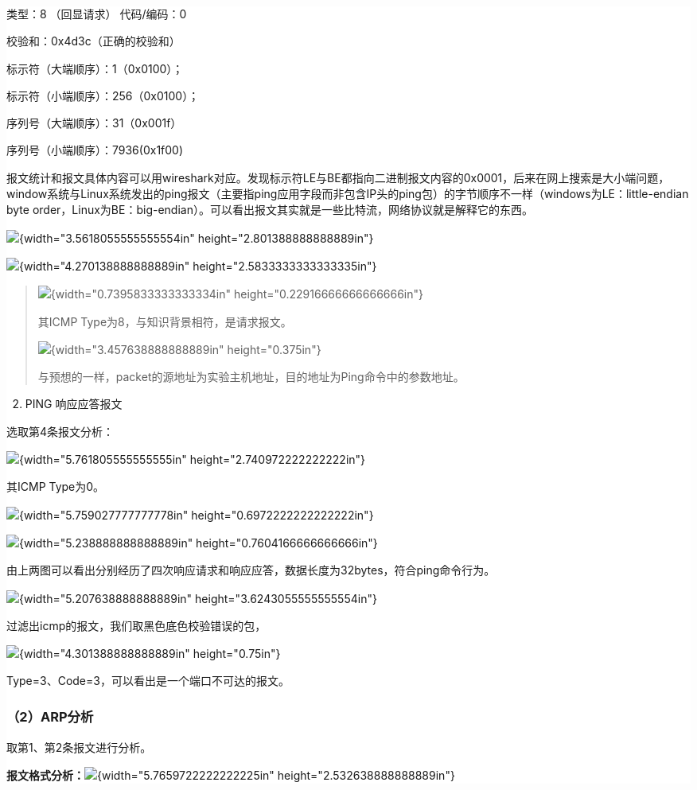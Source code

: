 类型：8 （回显请求） 代码/编码：0

校验和：0x4d3c（正确的校验和）

标示符（大端顺序）：1（0x0100）；

标示符（小端顺序）：256（0x0100）；

序列号（大端顺序）：31（0x001f）

序列号（小端顺序）：7936(0x1f00)

报文统计和报文具体内容可以用wireshark对应。发现标示符LE与BE都指向二进制报文内容的0x0001，后来在网上搜索是大小端问题，window系统与Linux系统发出的ping报文（主要指ping应用字段而非包含IP头的ping包）的字节顺序不一样（windows为LE：little-endian byte order，Linux为BE：big-endian）。可以看出报文其实就是一些比特流，网络协议就是解释它的东西。

![](https://cdn.jsdelivr.net/gh/btbsja/btbsjaimg@master/img202003/08/212117-820677.png){width="3.5618055555555554in" height="2.801388888888889in"}

![](https://cdn.jsdelivr.net/gh/btbsja/btbsjaimg@master/img202003/08/212119-935265.png){width="4.270138888888889in" height="2.5833333333333335in"}

> ![](C:/Users/coolx/Desktop/博客/media/image12.png){width="0.7395833333333334in" height="0.22916666666666666in"}
>
> 其ICMP Type为8，与知识背景相符，是请求报文。
>
> ![](https://cdn.jsdelivr.net/gh/btbsja/btbsjaimg@master/img202003/08/212138-65050.png){width="3.457638888888889in" height="0.375in"}
>
> 与预想的一样，packet的源地址为实验主机地址，目的地址为Ping命令中的参数地址。

2.  PING 响应应答报文

选取第4条报文分析：

![](https://cdn.jsdelivr.net/gh/btbsja/btbsjaimg@master/img202003/08/212143-193431.png){width="5.761805555555555in" height="2.740972222222222in"}

其ICMP Type为0。

![](https://cdn.jsdelivr.net/gh/btbsja/btbsjaimg@master/img202003/08/212147-3348.png){width="5.759027777777778in" height="0.6972222222222222in"}

![](https://cdn.jsdelivr.net/gh/btbsja/btbsjaimg@master/img202003/08/212150-893570.png){width="5.238888888888889in" height="0.7604166666666666in"}

由上两图可以看出分别经历了四次响应请求和响应应答，数据长度为32bytes，符合ping命令行为。

![](https://cdn.jsdelivr.net/gh/btbsja/btbsjaimg@master/img202003/08/212153-182470.png){width="5.207638888888889in" height="3.6243055555555554in"}

过滤出icmp的报文，我们取黑色底色校验错误的包，

![](https://cdn.jsdelivr.net/gh/btbsja/btbsjaimg@master/img202003/08/212157-23043.png){width="4.301388888888889in" height="0.75in"}

Type=3、Code=3，可以看出是一个端口不可达的报文。

### （2）ARP分析

取第1、第2条报文进行分析。

**报文格式分析：**![](https://cdn.jsdelivr.net/gh/btbsja/btbsjaimg@master/img202003/08/212202-397354.png){width="5.7659722222222225in" height="2.532638888888889in"}
